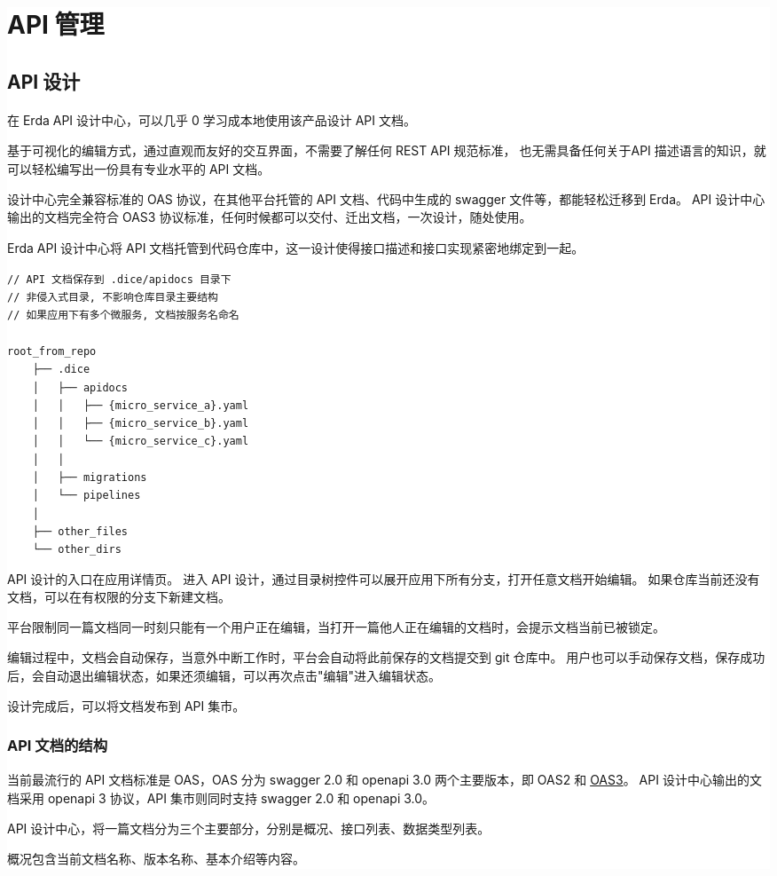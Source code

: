 # API 管理

## API 设计



在 Erda API 设计中心，可以几乎 0 学习成本地使用该产品设计 API 文档。

基于可视化的编辑方式，通过直观而友好的交互界面，不需要了解任何 REST API 规范标准，
也无需具备任何关于API 描述语言的知识，就可以轻松编写出一份具有专业水平的 API 文档。

设计中心完全兼容标准的 OAS 协议，在其他平台托管的 API 文档、代码中生成的 swagger 文件等，都能轻松迁移到 Erda。
API 设计中心输出的文档完全符合 OAS3 协议标准，任何时候都可以交付、迁出文档，一次设计，随处使用。



Erda API 设计中心将 API 文档托管到代码仓库中，这一设计使得接口描述和接口实现紧密地绑定到一起。
```text
// API 文档保存到 .dice/apidocs 目录下
// 非侵入式目录, 不影响仓库目录主要结构
// 如果应用下有多个微服务, 文档按服务名命名

root_from_repo
    ├── .dice
    │   ├── apidocs
    │   │   ├── {micro_service_a}.yaml
    │   │   ├── {micro_service_b}.yaml
    │   │   └── {micro_service_c}.yaml
    │   │
    │   ├── migrations
    │   └── pipelines
    │
    ├── other_files
    └── other_dirs
```

API 设计的入口在应用详情页。
进入 API 设计，通过目录树控件可以展开应用下所有分支，打开任意文档开始编辑。
如果仓库当前还没有文档，可以在有权限的分支下新建文档。

平台限制同一篇文档同一时刻只能有一个用户正在编辑，当打开一篇他人正在编辑的文档时，会提示文档当前已被锁定。

编辑过程中，文档会自动保存，当意外中断工作时，平台会自动将此前保存的文档提交到 git 仓库中。
用户也可以手动保存文档，保存成功后，会自动退出编辑状态，如果还须编辑，可以再次点击"编辑"进入编辑状态。

设计完成后，可以将文档发布到 API 集市。

### API 文档的结构
当前最流行的 API 文档标准是 OAS，OAS 分为 swagger 2.0 和 openapi 3.0 两个主要版本，即 OAS2 和 [OAS3](http://spec.openapis.org/oas/v3.0.3)。
API 设计中心输出的文档采用 openapi 3 协议，API 集市则同时支持 swagger 2.0 和 openapi 3.0。

API 设计中心，将一篇文档分为三个主要部分，分别是概况、接口列表、数据类型列表。

概况包含当前文档名称、版本名称、基本介绍等内容。
